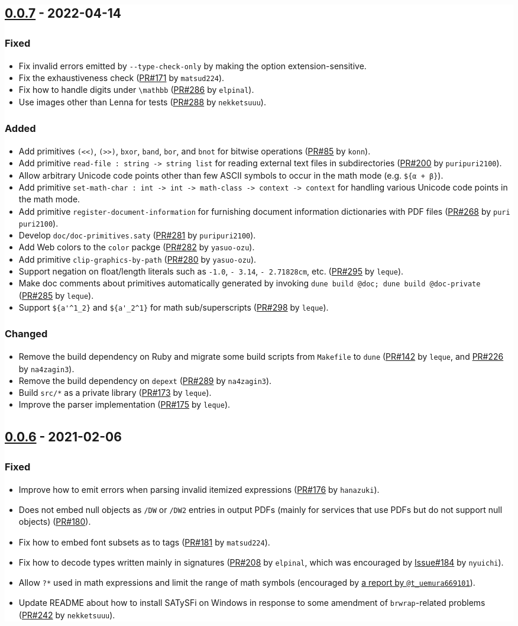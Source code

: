 ## [0.0.7] - 2022-04-14
### Fixed
- Fix invalid errors emitted by `--type-check-only` by making the option extension-sensitive.
- Fix the exhaustiveness check ([PR\#171](https://github.com/gfngfn/SATySFi/pull/171) by `matsud224`).
- Fix how to handle digits under `\mathbb` ([PR\#286](https://github.com/gfngfn/SATySFi/pull/286) by `elpinal`).
- Use images other than Lenna for tests ([PR\#288](https://github.com/gfngfn/SATySFi/pull/288) by `nekketsuuu`).

### Added
- Add primitives `(<<)`, `(>>)`, `bxor`, `band`, `bor`, and `bnot` for bitwise operations ([PR\#85](https://github.com/gfngfn/SATySFi/pull/85) by `konn`).
- Add primitive `read-file : string -> string list` for reading external text files in subdirectories ([PR\#200](https://github.com/gfngfn/SATySFi/pull/200) by `puripuri2100`).
- Allow arbitrary Unicode code points other than few ASCII symbols to occur in the math mode (e.g. `${α + β}`).
- Add primitive `set-math-char : int -> int -> math-class -> context -> context` for handling various Unicode code points in the math mode.
- Add primitive `register-document-information` for furnishing document information dictionaries with PDF files ([PR\#268](https://github.com/gfngfn/SATySFi/pull/268) by `puripuri2100`).
- Develop `doc/doc-primitives.saty` ([PR\#281](https://github.com/gfngfn/SATySFi/pull/281) by `puripuri2100`).
- Add Web colors to the `color` packge ([PR\#282](https://github.com/gfngfn/SATySFi/pull/282) by `yasuo-ozu`).
- Add primitive `clip-graphics-by-path` ([PR\#280](https://github.com/gfngfn/SATySFi/pull/280) by `yasuo-ozu`).
- Support negation on float/length literals such as `-1.0`, `- 3.14`, `- 2.71828cm`, etc. ([PR\#295](https://github.com/gfngfn/SATySFi/pull/295) by `leque`).
- Make doc comments about primitives automatically generated by invoking `dune build @doc; dune build @doc-private` ([PR\#285](https://github.com/gfngfn/SATySFi/pull/285) by `leque`).
- Support `${a'^1_2}` and `${a'_2^1}` for math sub/superscripts ([PR\#298](https://github.com/gfngfn/SATySFi/pull/298) by `leque`).

### Changed
- Remove the build dependency on Ruby and migrate some build scripts from `Makefile` to `dune` ([PR\#142](https://github.com/gfngfn/SATySFi/pull/142) by `leque`, and [PR\#226](https://github.com/gfngfn/SATySFi/pull/226) by `na4zagin3`).
- Remove the build dependency on `depext` ([PR\#289](https://github.com/gfngfn/SATySFi/pull/289) by `na4zagin3`).
- Build `src/*` as a private library ([PR\#173](https://github.com/gfngfn/SATySFi/pull/173) by `leque`).
- Improve the parser implementation ([PR\#175](https://github.com/gfngfn/SATySFi/pull/175) by `leque`).

## [0.0.6] - 2021-02-06
### Fixed
- Improve how to emit errors when parsing invalid itemized expressions ([PR\#176](https://github.com/gfngfn/SATySFi/pull/176) by `hanazuki`).
- Does not embed null objects as `/DW` or `/DW2` entries in output PDFs (mainly for services that use PDFs but do not support null objects) ([PR\#180](https://github.com/gfngfn/SATySFi/pull/180)).
- Fix how to embed font subsets as to tags ([PR\#181](https://github.com/gfngfn/SATySFi/pull/181) by `matsud224`).
- Fix how to decode types written mainly in signatures ([PR\#208](https://github.com/gfngfn/SATySFi/pull/208) by `elpinal`, which was encouraged by [Issue\#184](https://github.com/gfngfn/SATySFi/issues/184) by `nyuichi`).
- Allow `?*` used in math expressions and limit the range of math symbols (encouraged by [a report by `@t_uemura669101`](https://twitter.com/t_uemura669101/status/1302221948378910721?s=20)).
- Update README about how to install SATySFi on Windows in response to some amendment of `brwrap`-related problems ([PR\#242](https://github.com/gfngfn/SATySFi/pull/242) by `nekketsuuu`).

  [Unreleased]: https://github.com/gfngfn/SATySFi/compare/v0.0.11...HEAD
  [0.0.11]: https://github.com/gfngfn/SATySFi/compare/v0.0.10...v0.0.11
  [0.0.10]: https://github.com/gfngfn/SATySFi/compare/v0.0.9...v0.0.10
  [0.0.9]: https://github.com/gfngfn/SATySFi/compare/v0.0.8...v0.0.9
  [0.0.8]: https://github.com/gfngfn/SATySFi/compare/v0.0.7...v0.0.8
  [0.0.7]: https://github.com/gfngfn/SATySFi/compare/v0.0.6...v0.0.7
  [0.0.6]: https://github.com/gfngfn/SATySFi/compare/v0.0.5...v0.0.6
  [0.0.5]: https://github.com/gfngfn/SATySFi/compare/v0.0.4...v0.0.5
  [0.0.4]: https://github.com/gfngfn/SATySFi/compare/v0.0.3...v0.0.4
  [0.0.3]: https://github.com/gfngfn/SATySFi/compare/v0.0.2...v0.0.3
  [0.0.2]: https://github.com/gfngfn/SATySFi/compare/v0.0.1...v0.0.2